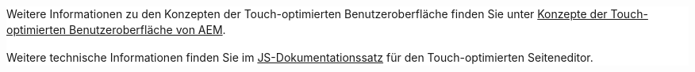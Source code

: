 Weitere Informationen zu den Konzepten der Touch-optimierten Benutzeroberfläche finden Sie unter [Konzepte der Touch-optimierten Benutzeroberfläche von AEM](/help/sites-developing/touch-ui-concepts.md).

Weitere technische Informationen finden Sie im [JS-Dokumentationssatz](https://helpx.adobe.com/de/experience-manager/6-5/sites/developing/using/reference-materials/jsdoc/ui-touch/editor-core/index.html) für den Touch-optimierten Seiteneditor.

